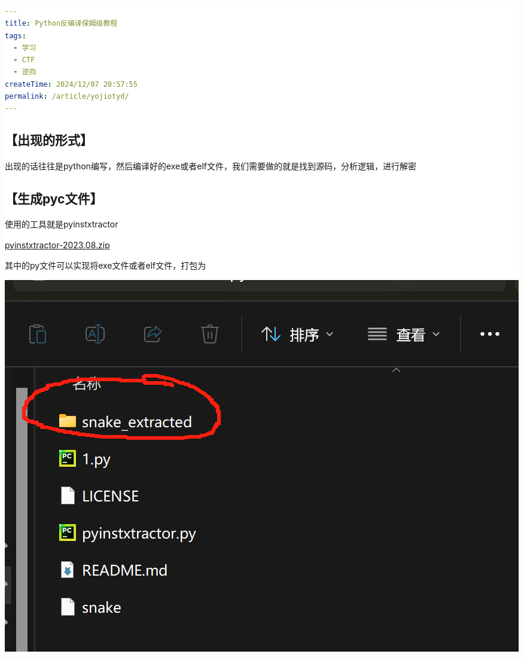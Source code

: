 ```yaml
---
title: Python反编译保姆级教程
tags:
  - 学习
  - CTF
  - 逆向
createTime: 2024/12/07 20:57:55
permalink: /article/yojiotyd/
---
```


## 【出现的形式】

出现的话往往是python编写，然后编译好的exe或者elf文件，我们需要做的就是找到源码，分析逻辑，进行解密

## 【生成pyc文件】

使用的工具就是pyinstxtractor

[pyinstxtractor-2023.08.zip](https://www.yuque.com/attachments/yuque/0/2024/zip/40360107/1711534244541-742bff1f-b64c-4190-9347-33fdb07855ec.zip)

其中的py文件可以实现将exe文件或者elf文件，打包为

![](assets/1f986c49f97446cc73aada1bbc928408.png)
